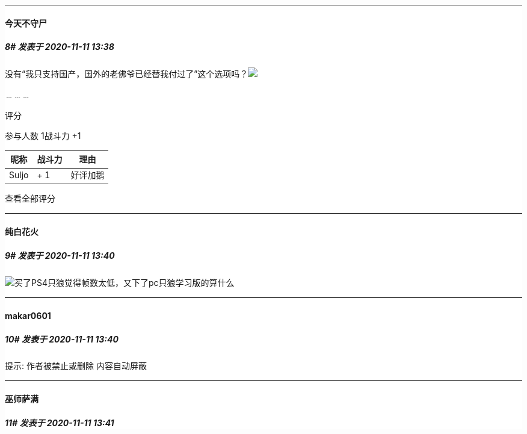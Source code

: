 


*****

####  今天不守尸  
##### 8#       发表于 2020-11-11 13:38




没有“我只支持国产，国外的老佛爷已经替我付过了”这个选项吗？<img src="https://static.saraba1st.com/image/smiley/face2017/067.png" referrerpolicy="no-referrer">



﹍﹍﹍

评分





 参与人数 1战斗力 +1

|昵称|战斗力|理由|
|----|---|---|
| Suljo| + 1|好评加鹅|



查看全部评分






*****

####  纯白花火  
##### 9#       发表于 2020-11-11 13:40



<img src="https://static.saraba1st.com/image/smiley/face2017/067.png" referrerpolicy="no-referrer">买了PS4只狼觉得帧数太低，又下了pc只狼学习版的算什么







*****

####  makar0601  
##### 10#       发表于 2020-11-11 13:40

提示: 作者被禁止或删除 内容自动屏蔽



*****

####  巫师萨满  
##### 11#       发表于 2020-11-11 13:41
